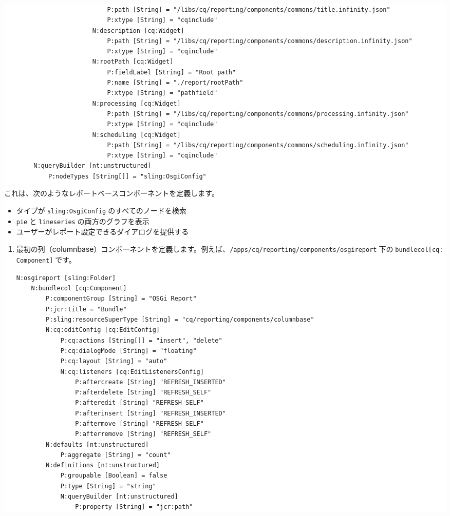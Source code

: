    ```xml
                               P:path [String] = "/libs/cq/reporting/components/commons/title.infinity.json"
                               P:xtype [String] = "cqinclude"
                           N:description [cq:Widget]
                               P:path [String] = "/libs/cq/reporting/components/commons/description.infinity.json"
                               P:xtype [String] = "cqinclude"
                           N:rootPath [cq:Widget]
                               P:fieldLabel [String] = "Root path"
                               P:name [String] = "./report/rootPath"
                               P:xtype [String] = "pathfield"
                           N:processing [cq:Widget]
                               P:path [String] = "/libs/cq/reporting/components/commons/processing.infinity.json"
                               P:xtype [String] = "cqinclude"
                           N:scheduling [cq:Widget]
                               P:path [String] = "/libs/cq/reporting/components/commons/scheduling.infinity.json"
                               P:xtype [String] = "cqinclude"
           N:queryBuilder [nt:unstructured]
               P:nodeTypes [String[]] = "sling:OsgiConfig"
   ```

   これは、次のようなレポートベースコンポーネントを定義します。

   * タイプが `sling:OsgiConfig` のすべてのノードを検索
   * `pie` と `lineseries` の両方のグラフを表示
   * ユーザーがレポート設定できるダイアログを提供する

1. 最初の列（columnbase）コンポーネントを定義します。例えば、`/apps/cq/reporting/components/osgireport` 下の `bundlecol[cq:Component]` です。

   ```xml
   N:osgireport [sling:Folder]
       N:bundlecol [cq:Component]
           P:componentGroup [String] = "OSGi Report"
           P:jcr:title = "Bundle"
           P:sling:resourceSuperType [String] = "cq/reporting/components/columnbase"
           N:cq:editConfig [cq:EditConfig]
               P:cq:actions [String[]] = "insert", "delete"
               P:cq:dialogMode [String] = "floating"
               P:cq:layout [String] = "auto"
               N:cq:listeners [cq:EditListenersConfig]
                   P:aftercreate [String] "REFRESH_INSERTED"
                   P:afterdelete [String] "REFRESH_SELF"
                   P:afteredit [String] "REFRESH_SELF"
                   P:afterinsert [String] "REFRESH_INSERTED"
                   P:aftermove [String] "REFRESH_SELF"
                   P:afterremove [String] "REFRESH_SELF"
           N:defaults [nt:unstructured]
               P:aggregate [String] = "count"
           N:definitions [nt:unstructured]
               P:groupable [Boolean] = false
               P:type [String] = "string"
               N:queryBuilder [nt:unstructured]
                   P:property [String] = "jcr:path"
   ```
